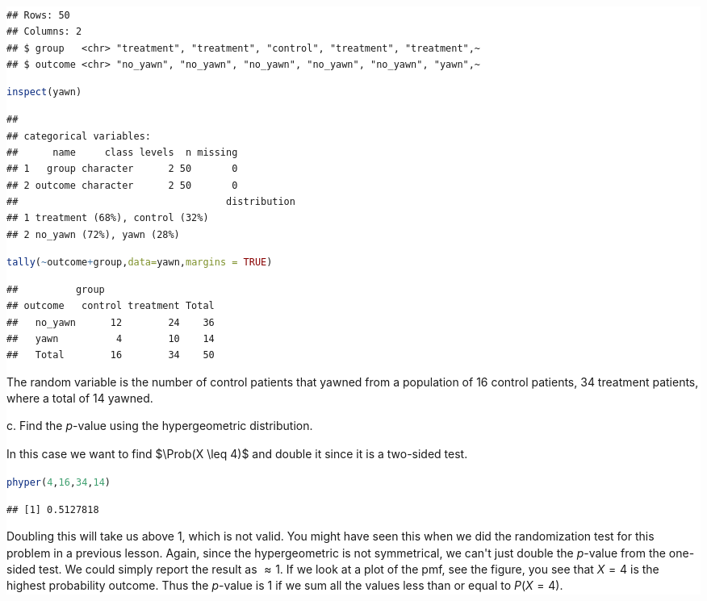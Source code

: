 ```
## Rows: 50
## Columns: 2
## $ group   <chr> "treatment", "treatment", "control", "treatment", "treatment",~
## $ outcome <chr> "no_yawn", "no_yawn", "no_yawn", "no_yawn", "no_yawn", "yawn",~
```


```r
inspect(yawn)
```

```
## 
## categorical variables:  
##      name     class levels  n missing
## 1   group character      2 50       0
## 2 outcome character      2 50       0
##                                    distribution
## 1 treatment (68%), control (32%)               
## 2 no_yawn (72%), yawn (28%)
```


```r
tally(~outcome+group,data=yawn,margins = TRUE)
```

```
##          group
## outcome   control treatment Total
##   no_yawn      12        24    36
##   yawn          4        10    14
##   Total        16        34    50
```

The random variable is the number of control patients that yawned from a population of 16 control patients, 34 treatment patients, where a total of 14 yawned.

c. Find the $p$-value using the hypergeometric distribution.

In this case we want to find $\Prob(X \leq 4)$ and double it since it is a two-sided test.



```r
phyper(4,16,34,14)
```

```
## [1] 0.5127818
```

Doubling this will take us above 1, which is not valid. You might have seen this when we did the randomization test for this problem in a previous lesson. Again, since the hypergeometric is not symmetrical, we can't just double the $p$-value from the one-sided test. We could simply report the result as $\approx 1$. If we look at a plot of the pmf, see the figure, you see that $X=4$ is the highest probability outcome. Thus the $p$-value is 1 if we sum all the values less than or equal to $P(X=4)$. 


